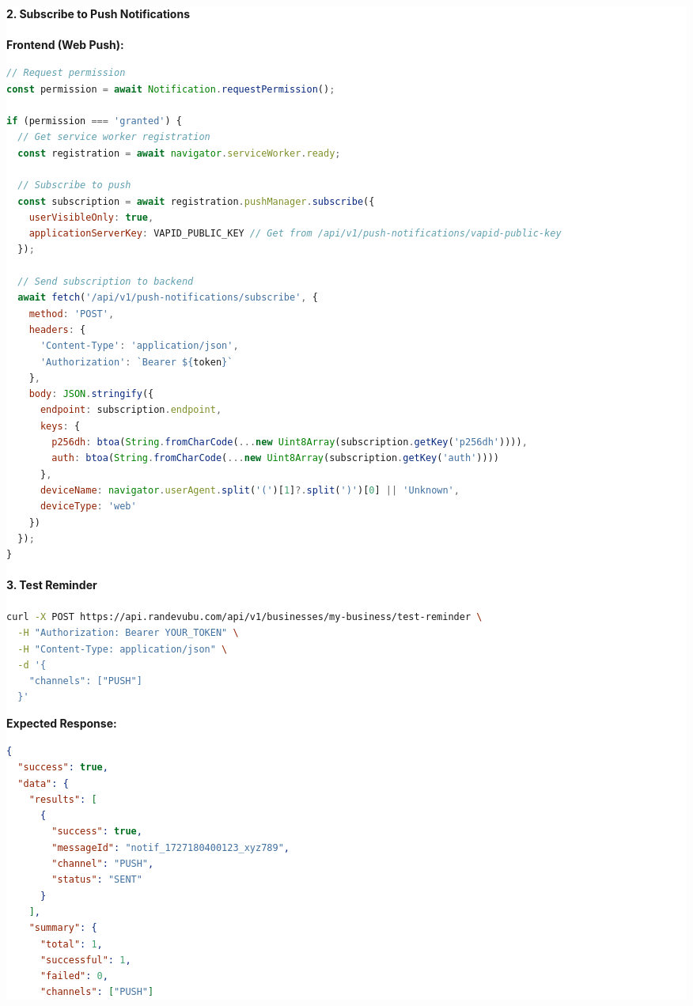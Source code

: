 #### 2. **Subscribe to Push Notifications**

**Frontend (Web Push):**
```javascript
// Request permission
const permission = await Notification.requestPermission();

if (permission === 'granted') {
  // Get service worker registration
  const registration = await navigator.serviceWorker.ready;

  // Subscribe to push
  const subscription = await registration.pushManager.subscribe({
    userVisibleOnly: true,
    applicationServerKey: VAPID_PUBLIC_KEY // Get from /api/v1/push-notifications/vapid-public-key
  });

  // Send subscription to backend
  await fetch('/api/v1/push-notifications/subscribe', {
    method: 'POST',
    headers: {
      'Content-Type': 'application/json',
      'Authorization': `Bearer ${token}`
    },
    body: JSON.stringify({
      endpoint: subscription.endpoint,
      keys: {
        p256dh: btoa(String.fromCharCode(...new Uint8Array(subscription.getKey('p256dh')))),
        auth: btoa(String.fromCharCode(...new Uint8Array(subscription.getKey('auth'))))
      },
      deviceName: navigator.userAgent.split('(')[1]?.split(')')[0] || 'Unknown',
      deviceType: 'web'
    })
  });
}
```

#### 3. **Test Reminder**

```bash
curl -X POST https://api.randevubu.com/api/v1/businesses/my-business/test-reminder \
  -H "Authorization: Bearer YOUR_TOKEN" \
  -H "Content-Type: application/json" \
  -d '{
    "channels": ["PUSH"]
  }'
```

**Expected Response:**
```json
{
  "success": true,
  "data": {
    "results": [
      {
        "success": true,
        "messageId": "notif_1727180400123_xyz789",
        "channel": "PUSH",
        "status": "SENT"
      }
    ],
    "summary": {
      "total": 1,
      "successful": 1,
      "failed": 0,
      "channels": ["PUSH"]
```